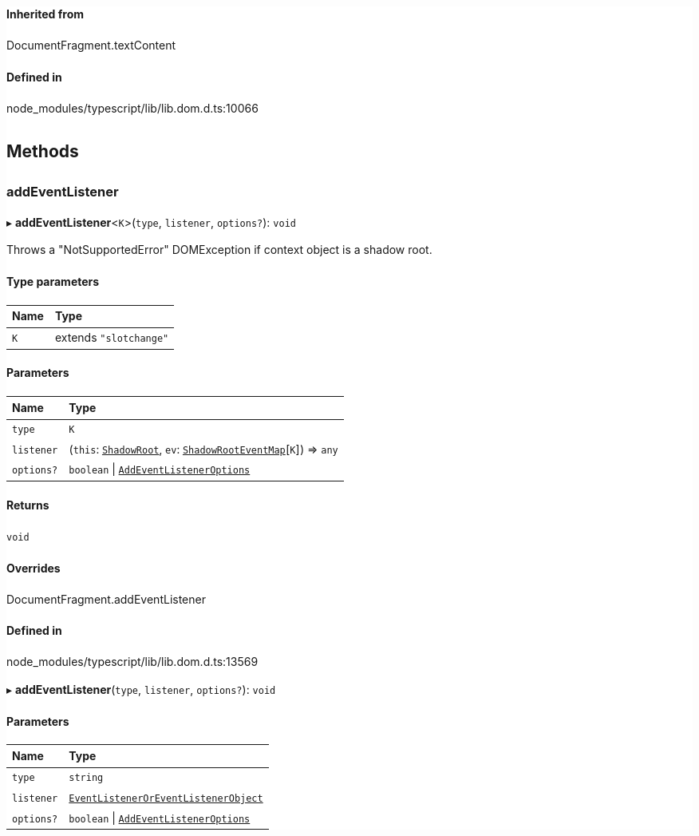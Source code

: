 #### Inherited from

DocumentFragment.textContent

#### Defined in

node_modules/typescript/lib/lib.dom.d.ts:10066

## Methods

### addEventListener

▸ **addEventListener**<`K`\>(`type`, `listener`, `options?`): `void`

Throws a "NotSupportedError" DOMException if context object is a shadow root.

#### Type parameters

| Name | Type |
| :------ | :------ |
| `K` | extends ``"slotchange"`` |

#### Parameters

| Name | Type |
| :------ | :------ |
| `type` | `K` |
| `listener` | (`this`: [`ShadowRoot`](../modules/input._internal_.md#shadowroot), `ev`: [`ShadowRootEventMap`](input._internal_.ShadowRootEventMap.md)[`K`]) => `any` |
| `options?` | `boolean` \| [`AddEventListenerOptions`](input._internal_.AddEventListenerOptions.md) |

#### Returns

`void`

#### Overrides

DocumentFragment.addEventListener

#### Defined in

node_modules/typescript/lib/lib.dom.d.ts:13569

▸ **addEventListener**(`type`, `listener`, `options?`): `void`

#### Parameters

| Name | Type |
| :------ | :------ |
| `type` | `string` |
| `listener` | [`EventListenerOrEventListenerObject`](../modules/input._internal_.md#eventlisteneroreventlistenerobject) |
| `options?` | `boolean` \| [`AddEventListenerOptions`](input._internal_.AddEventListenerOptions.md) |
